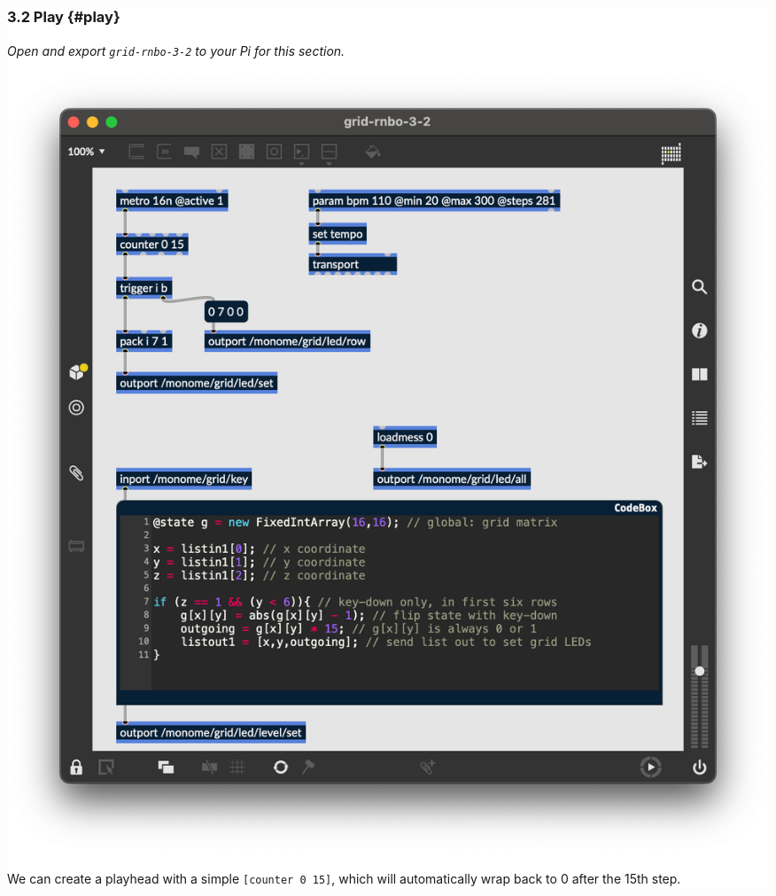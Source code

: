 ### 3.2 Play {#play}

*Open and export `grid-rnbo-3-2` to your Pi for this section.*

![](images/rnbo-studies-3-2.png)

We can create a playhead with a simple `[counter 0 15]`, which will automatically wrap back to 0 after the 15th step.
